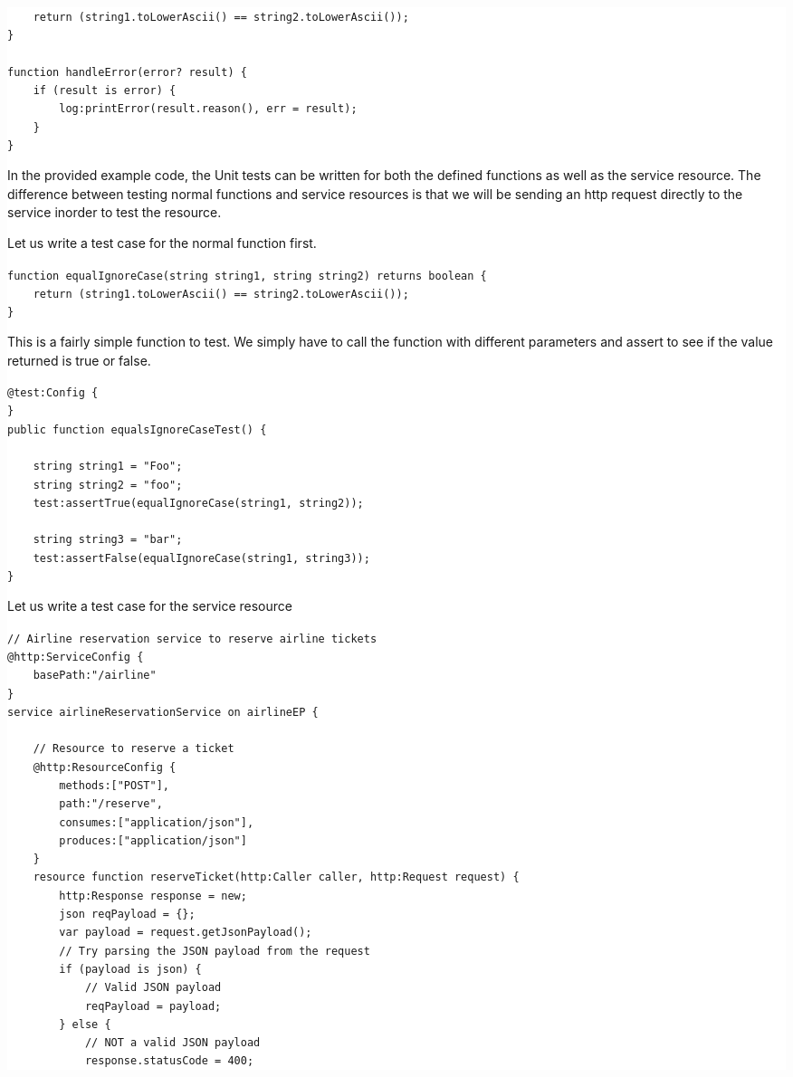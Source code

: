 ```ballerina
    return (string1.toLowerAscii() == string2.toLowerAscii());
}

function handleError(error? result) {
    if (result is error) {
        log:printError(result.reason(), err = result);
    }
}

```

In the provided example code, the Unit tests can be written for both the defined functions as well as the service resource. The difference between testing normal functions and service resources is that we will be sending an http request directly to the service inorder to test the resource.

Let us write a test case for the normal function first.

```ballerina
function equalIgnoreCase(string string1, string string2) returns boolean {
    return (string1.toLowerAscii() == string2.toLowerAscii());
}
```

This is a fairly simple function to test. We simply have to call the function with different parameters and assert to see if the value returned is true or false.

```ballerina
@test:Config {
}
public function equalsIgnoreCaseTest() {

    string string1 = "Foo";
    string string2 = "foo";
    test:assertTrue(equalIgnoreCase(string1, string2));

    string string3 = "bar";
    test:assertFalse(equalIgnoreCase(string1, string3));
}
```

Let us write a test case for the service resource

```ballerina
// Airline reservation service to reserve airline tickets
@http:ServiceConfig {
    basePath:"/airline"
}
service airlineReservationService on airlineEP {

    // Resource to reserve a ticket
    @http:ResourceConfig {
        methods:["POST"], 
        path:"/reserve", 
        consumes:["application/json"],
        produces:["application/json"]
    }
    resource function reserveTicket(http:Caller caller, http:Request request) {
        http:Response response = new;
        json reqPayload = {};
        var payload = request.getJsonPayload();
        // Try parsing the JSON payload from the request
        if (payload is json) {
            // Valid JSON payload
            reqPayload = payload;
        } else {
            // NOT a valid JSON payload
            response.statusCode = 400;
```